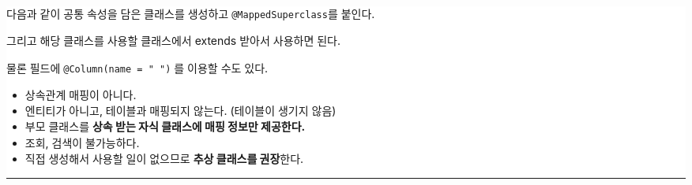 다음과 같이 공통 속성을 담은 클래스를 생성하고 ``@MappedSuperclass``를 붙인다.  

그리고 해당 클래스를 사용할 클래스에서 extends 받아서 사용하면 된다.  

물론 필드에 ``@Column(name = " ")`` 를 이용할 수도 있다.  

* 상속관계 매핑이 아니다.
* 엔티티가 아니고, 테이블과 매핑되지 않는다. (테이블이 생기지 않음)
* 부모 클래스를 **상속 받는 자식 클래스에 매핑 정보만 제공한다.**
* 조회, 검색이 불가능하다.
* 직접 생성해서 사용할 일이 없으므로 **추상 클래스를 권장**한다.

***